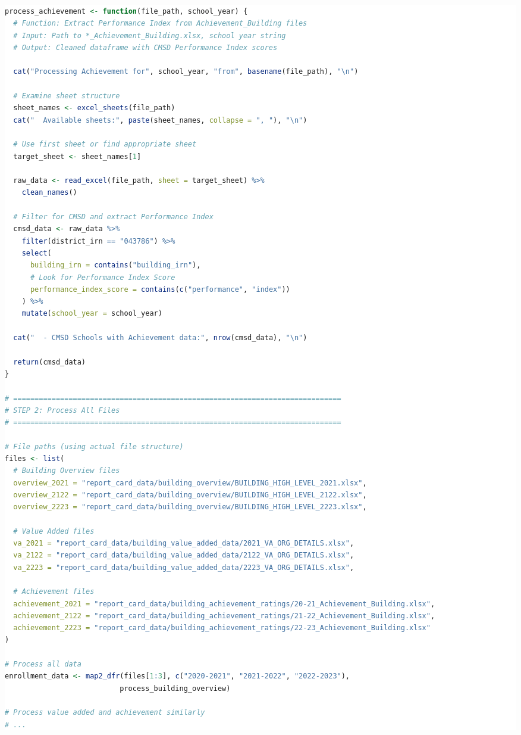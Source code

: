 ```r
process_achievement <- function(file_path, school_year) {
  # Function: Extract Performance Index from Achievement_Building files
  # Input: Path to *_Achievement_Building.xlsx, school year string  
  # Output: Cleaned dataframe with CMSD Performance Index scores
  
  cat("Processing Achievement for", school_year, "from", basename(file_path), "\n")
  
  # Examine sheet structure
  sheet_names <- excel_sheets(file_path)
  cat("  Available sheets:", paste(sheet_names, collapse = ", "), "\n")
  
  # Use first sheet or find appropriate sheet
  target_sheet <- sheet_names[1]
  
  raw_data <- read_excel(file_path, sheet = target_sheet) %>%
    clean_names()
  
  # Filter for CMSD and extract Performance Index
  cmsd_data <- raw_data %>%
    filter(district_irn == "043786") %>%
    select(
      building_irn = contains("building_irn"),
      # Look for Performance Index Score
      performance_index_score = contains(c("performance", "index"))
    ) %>%
    mutate(school_year = school_year)
  
  cat("  - CMSD Schools with Achievement data:", nrow(cmsd_data), "\n")
  
  return(cmsd_data)
}

# =============================================================================
# STEP 2: Process All Files
# =============================================================================

# File paths (using actual file structure)
files <- list(
  # Building Overview files
  overview_2021 = "report_card_data/building_overview/BUILDING_HIGH_LEVEL_2021.xlsx",
  overview_2122 = "report_card_data/building_overview/BUILDING_HIGH_LEVEL_2122.xlsx",
  overview_2223 = "report_card_data/building_overview/BUILDING_HIGH_LEVEL_2223.xlsx",
  
  # Value Added files
  va_2021 = "report_card_data/building_value_added_data/2021_VA_ORG_DETAILS.xlsx",
  va_2122 = "report_card_data/building_value_added_data/2122_VA_ORG_DETAILS.xlsx",
  va_2223 = "report_card_data/building_value_added_data/2223_VA_ORG_DETAILS.xlsx",
  
  # Achievement files
  achievement_2021 = "report_card_data/building_achievement_ratings/20-21_Achievement_Building.xlsx",
  achievement_2122 = "report_card_data/building_achievement_ratings/21-22_Achievement_Building.xlsx",
  achievement_2223 = "report_card_data/building_achievement_ratings/22-23_Achievement_Building.xlsx"
)

# Process all data
enrollment_data <- map2_dfr(files[1:3], c("2020-2021", "2021-2022", "2022-2023"), 
                           process_building_overview)

# Process value added and achievement similarly
# ...
```